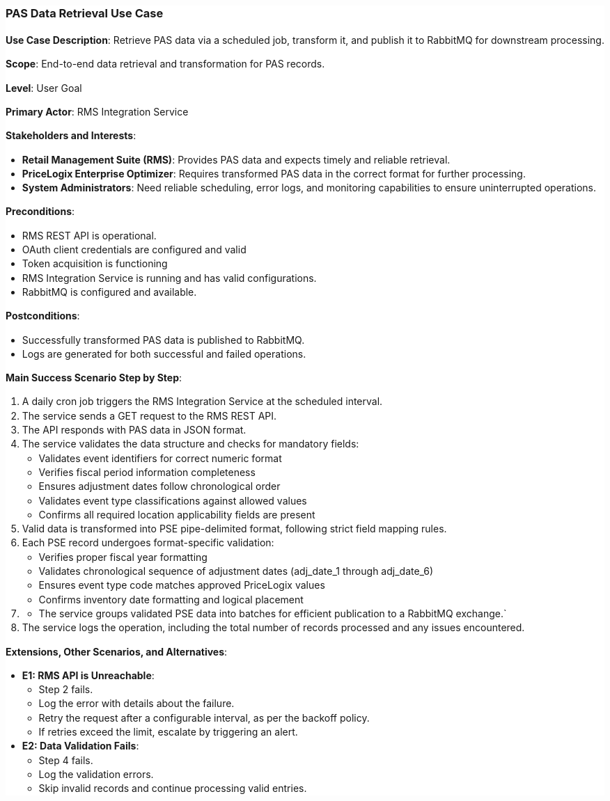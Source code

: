 ### **PAS Data Retrieval Use Case**

**Use Case Description**: Retrieve PAS data via a scheduled job, transform it, and publish it to RabbitMQ for downstream processing.

**Scope**: End-to-end data retrieval and transformation for PAS records.

**Level**: User Goal

**Primary Actor**: RMS Integration Service

**Stakeholders and Interests**:

- **Retail Management Suite (RMS)**: Provides PAS data and expects timely and reliable retrieval.
- **PriceLogix Enterprise Optimizer**: Requires transformed PAS data in the correct format for further processing.
- **System Administrators**: Need reliable scheduling, error logs, and monitoring capabilities to ensure uninterrupted operations.

**Preconditions**:

- RMS REST API is operational.
- OAuth client credentials are configured and valid
- Token acquisition is functioning
- RMS Integration Service is running and has valid configurations.
- RabbitMQ is configured and available.

**Postconditions**:

- Successfully transformed PAS data is published to RabbitMQ.
- Logs are generated for both successful and failed operations.

**Main Success Scenario Step by Step**:

1. A daily cron job triggers the RMS Integration Service at the scheduled interval.
2. The service sends a GET request to the RMS REST API.
3. The API responds with PAS data in JSON format.
4. The service validates the data structure and checks for mandatory fields:
    - Validates event identifiers for correct numeric format
    - Verifies fiscal period information completeness
    - Ensures adjustment dates follow chronological order
    - Validates event type classifications against allowed values
    - Confirms all required location applicability fields are present
5. Valid data is transformed into PSE pipe-delimited format, following strict field mapping rules.
6. Each PSE record undergoes format-specific validation:
    - Verifies proper fiscal year formatting
    - Validates chronological sequence of adjustment dates (adj_date_1 through adj_date_6)
    - Ensures event type code matches approved PriceLogix values
    - Confirms inventory date formatting and logical placement
7. - The service groups validated PSE data into batches for efficient publication to a RabbitMQ exchange.`
8. The service logs the operation, including the total number of records processed and any issues encountered.

**Extensions, Other Scenarios, and Alternatives**:

- **E1: RMS API is Unreachable**:
    - Step 2 fails.
    - Log the error with details about the failure.
    - Retry the request after a configurable interval, as per the backoff policy.
    - If retries exceed the limit, escalate by triggering an alert.
- **E2: Data Validation Fails**:
    - Step 4 fails.
    - Log the validation errors.
    - Skip invalid records and continue processing valid entries.
